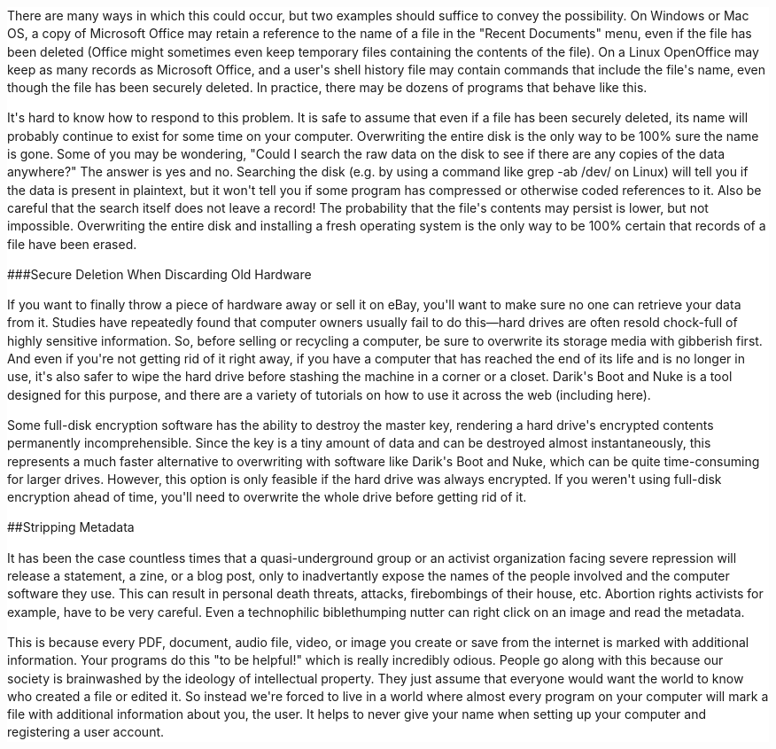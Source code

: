 There are many ways in which this could occur, but two examples should suffice to convey the possibility. On Windows or Mac OS, a copy of Microsoft Office may retain a reference to the name of a file in the "Recent Documents" menu, even if the file has been deleted (Office might sometimes even keep temporary files containing the contents of the file). On a Linux OpenOffice may keep as many records as Microsoft Office, and a user's shell history file may contain commands that include the file's name, even though the file has been securely deleted. In practice, there may be dozens of programs that behave like this.

It's hard to know how to respond to this problem. It is safe to assume that even if a file has been securely deleted, its name will probably continue to exist for some time on your computer. Overwriting the entire disk is the only way to be 100% sure the name is gone. Some of you may be wondering, "Could I search the raw data on the disk to see if there are any copies of the data anywhere?" The answer is yes and no. Searching the disk (e.g. by using a command like grep -ab /dev/ on Linux) will tell you if the data is present in plaintext, but it won't tell you if some program has compressed or otherwise coded references to it. Also be careful that the search itself does not leave a record! The probability that the file's contents may persist is lower, but not impossible. Overwriting the entire disk and installing a fresh operating system is the only way to be 100% certain that records of a file have been erased.

###Secure Deletion When Discarding Old Hardware

If you want to finally throw a piece of hardware away or sell it on eBay, you'll want to make sure no one can retrieve your data from it. Studies have repeatedly found that computer owners usually fail to do this―hard drives are often resold chock-full of highly sensitive information. So, before selling or recycling a computer, be sure to overwrite its storage media with gibberish first. And even if you're not getting rid of it right away, if you have a computer that has reached the end of its life and is no longer in use, it's also safer to wipe the hard drive before stashing the machine in a corner or a closet. Darik's Boot and Nuke is a tool designed for this purpose, and there are a variety of tutorials on how to use it across the web (including here).

Some full-disk encryption software has the ability to destroy the master key, rendering a hard drive's encrypted contents permanently incomprehensible. Since the key is a tiny amount of data and can be destroyed almost instantaneously, this represents a much faster alternative to overwriting with software like Darik's Boot and Nuke, which can be quite time-consuming for larger drives. However, this option is only feasible if the hard drive was always encrypted. If you weren't using full-disk encryption ahead of time, you'll need to overwrite the whole drive before getting rid of it.







##Stripping Metadata

It has been the case countless times that a quasi-underground group or an activist organization facing severe repression will release a statement, a zine, or a blog post, only to inadvertantly expose the names of the people involved and the computer software they use. This can result in personal death threats, attacks, firebombings of their house, etc. Abortion rights activists for example, have to be very careful. Even a technophilic biblethumping nutter can right click on an image and read the metadata.

This is because every PDF, document, audio file, video, or image you create or save from the internet is marked with additional information. Your programs do this "to be helpful!" which is really incredibly odious. People go along with this because our society is brainwashed by the ideology of intellectual property. They just assume that everyone would want the world to know who created a file or edited it. So instead we're forced to live in a world where almost every program on your computer will mark a file with additional information about you, the user. It helps to never give your name when setting up your computer and registering a user account.
